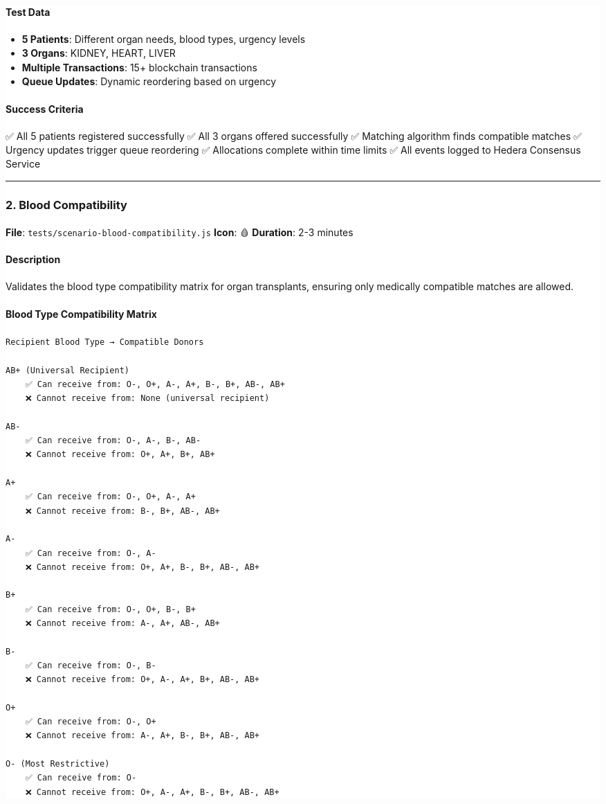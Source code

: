 #### Test Data

- **5 Patients**: Different organ needs, blood types, urgency levels
- **3 Organs**: KIDNEY, HEART, LIVER
- **Multiple Transactions**: 15+ blockchain transactions
- **Queue Updates**: Dynamic reordering based on urgency

#### Success Criteria

✅ All 5 patients registered successfully
✅ All 3 organs offered successfully
✅ Matching algorithm finds compatible matches
✅ Urgency updates trigger queue reordering
✅ Allocations complete within time limits
✅ All events logged to Hedera Consensus Service

---

### 2. Blood Compatibility

**File**: `tests/scenario-blood-compatibility.js`
**Icon**: 🩸
**Duration**: 2-3 minutes

#### Description

Validates the blood type compatibility matrix for organ transplants, ensuring only medically compatible matches are allowed.

#### Blood Type Compatibility Matrix

```
Recipient Blood Type → Compatible Donors

AB+ (Universal Recipient)
    ✅ Can receive from: O-, O+, A-, A+, B-, B+, AB-, AB+
    ❌ Cannot receive from: None (universal recipient)

AB-
    ✅ Can receive from: O-, A-, B-, AB-
    ❌ Cannot receive from: O+, A+, B+, AB+

A+
    ✅ Can receive from: O-, O+, A-, A+
    ❌ Cannot receive from: B-, B+, AB-, AB+

A-
    ✅ Can receive from: O-, A-
    ❌ Cannot receive from: O+, A+, B-, B+, AB-, AB+

B+
    ✅ Can receive from: O-, O+, B-, B+
    ❌ Cannot receive from: A-, A+, AB-, AB+

B-
    ✅ Can receive from: O-, B-
    ❌ Cannot receive from: O+, A-, A+, B+, AB-, AB+

O+
    ✅ Can receive from: O-, O+
    ❌ Cannot receive from: A-, A+, B-, B+, AB-, AB+

O- (Most Restrictive)
    ✅ Can receive from: O-
    ❌ Cannot receive from: O+, A-, A+, B-, B+, AB-, AB+

```
